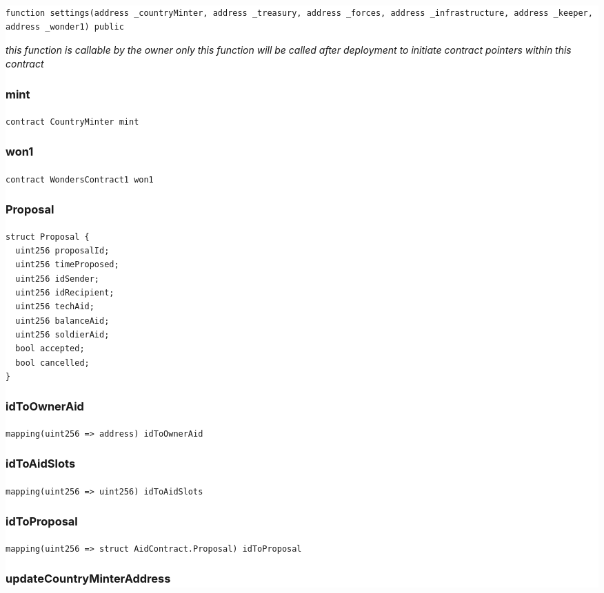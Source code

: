 ```solidity
function settings(address _countryMinter, address _treasury, address _forces, address _infrastructure, address _keeper, address _wonder1) public
```

_this function is callable by the owner only
this function will be called after deployment to initiate contract pointers within this contract_

### mint

```solidity
contract CountryMinter mint
```

### won1

```solidity
contract WondersContract1 won1
```

### Proposal

```solidity
struct Proposal {
  uint256 proposalId;
  uint256 timeProposed;
  uint256 idSender;
  uint256 idRecipient;
  uint256 techAid;
  uint256 balanceAid;
  uint256 soldierAid;
  bool accepted;
  bool cancelled;
}
```

### idToOwnerAid

```solidity
mapping(uint256 => address) idToOwnerAid
```

### idToAidSlots

```solidity
mapping(uint256 => uint256) idToAidSlots
```

### idToProposal

```solidity
mapping(uint256 => struct AidContract.Proposal) idToProposal
```

### updateCountryMinterAddress
